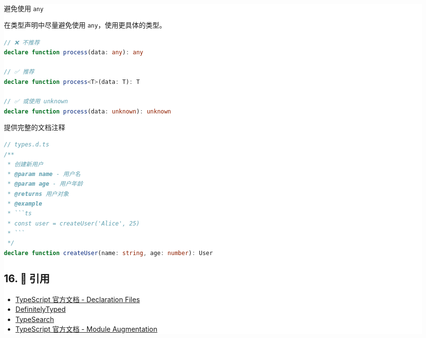 避免使用 `any`

在类型声明中尽量避免使用 `any`，使用更具体的类型。

```ts
// ❌ 不推荐
declare function process(data: any): any

// ✅ 推荐
declare function process<T>(data: T): T

// ✅ 或使用 unknown
declare function process(data: unknown): unknown
```

提供完整的文档注释

````ts
// types.d.ts
/**
 * 创建新用户
 * @param name - 用户名
 * @param age - 用户年龄
 * @returns 用户对象
 * @example
 * ```ts
 * const user = createUser('Alice', 25)
 * ```
 */
declare function createUser(name: string, age: number): User
````

## 16. 🔗 引用

- [TypeScript 官方文档 - Declaration Files][3]
- [DefinitelyTyped][1]
- [TypeSearch][2]
- [TypeScript 官方文档 - Module Augmentation][4]

[1]: https://github.com/DefinitelyTyped/DefinitelyTyped
[2]: https://www.typescriptlang.org/dt/search
[3]: https://www.typescriptlang.org/docs/handbook/declaration-files/introduction.html
[4]: https://www.typescriptlang.org/docs/handbook/declaration-merging.html#module-augmentation
